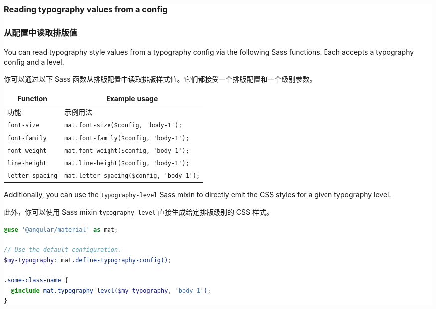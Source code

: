 ### Reading typography values from a config

### 从配置中读取排版值

You can read typography style values from a typography config via the following Sass functions. Each
accepts a typography config and a level.

你可以通过以下 Sass 函数从排版配置中读取排版样式值。它们都接受一个排版配置和一个级别参数。

| Function         | Example usage                            |
|------------------|------------------------------------------|
| 功能               | 示例用法                                     |
| `font-size`      | `mat.font-size($config, 'body-1');`      |
| `font-family`    | `mat.font-family($config, 'body-1');`    |
| `font-weight`    | `mat.font-weight($config, 'body-1');`    |
| `line-height`    | `mat.line-height($config, 'body-1');`    |
| `letter-spacing` | `mat.letter-spacing($config, 'body-1');` |

Additionally, you can use the `typography-level` Sass mixin to directly emit the CSS styles for a
given typography level.

此外，你可以使用 Sass mixin `typography-level` 直接生成给定排版级别的 CSS 样式。

```scss
@use '@angular/material' as mat;

// Use the default configuration.
$my-typography: mat.define-typography-config();

.some-class-name {
  @include mat.typography-level($my-typography, 'body-1');
}
```
